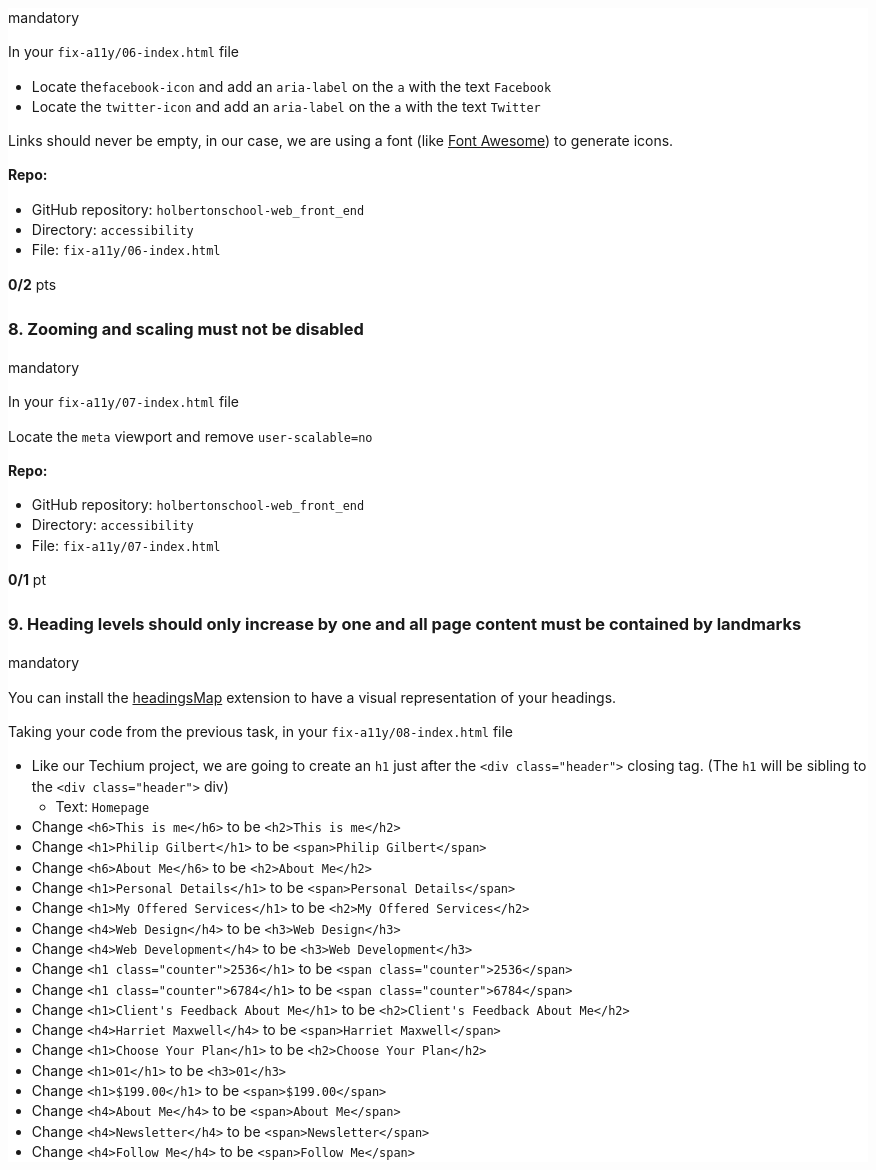 mandatory

In your `fix-a11y/06-index.html` file

*   Locate the`facebook-icon` and add an `aria-label` on the `a` with the text `Facebook`
*   Locate the `twitter-icon` and add an `aria-label` on the `a` with the text `Twitter`

Links should never be empty, in our case, we are using a font (like [Font Awesome](/rltoken/hqohLrLexD50IhD7duY0BQ "Font Awesome")) to generate icons.

**Repo:**

*   GitHub repository: `holbertonschool-web_front_end`
*   Directory: `accessibility`
*   File: `fix-a11y/06-index.html`

**0/2** pts

### 8\. Zooming and scaling must not be disabled

mandatory

In your `fix-a11y/07-index.html` file

Locate the `meta` viewport and remove `user-scalable=no`

**Repo:**

*   GitHub repository: `holbertonschool-web_front_end`
*   Directory: `accessibility`
*   File: `fix-a11y/07-index.html`

**0/1** pt

### 9\. Heading levels should only increase by one and all page content must be contained by landmarks

mandatory

You can install the [headingsMap](/rltoken/jplGrKZu39PzAOcyC4hmcA "headingsMap") extension to have a visual representation of your headings.

Taking your code from the previous task, in your `fix-a11y/08-index.html` file

*   Like our Techium project, we are going to create an `h1` just after the `<div class="header">` closing tag. (The `h1` will be sibling to the `<div class="header">` div)
    *   Text: `Homepage`
*   Change `<h6>This is me</h6>` to be `<h2>This is me</h2>`
*   Change `<h1>Philip Gilbert</h1>` to be `<span>Philip Gilbert</span>`
*   Change `<h6>About Me</h6>` to be `<h2>About Me</h2>`
*   Change `<h1>Personal Details</h1>` to be `<span>Personal Details</span>`
*   Change `<h1>My Offered Services</h1>` to be `<h2>My Offered Services</h2>`
*   Change `<h4>Web Design</h4>` to be `<h3>Web Design</h3>`
*   Change `<h4>Web Development</h4>` to be `<h3>Web Development</h3>`
*   Change `<h1 class="counter">2536</h1>` to be `<span class="counter">2536</span>`
*   Change `<h1 class="counter">6784</h1>` to be `<span class="counter">6784</span>`
*   Change `<h1>Client's Feedback About Me</h1>` to be `<h2>Client's Feedback About Me</h2>`
*   Change `<h4>Harriet Maxwell</h4>` to be `<span>Harriet Maxwell</span>`
*   Change `<h1>Choose Your Plan</h1>` to be `<h2>Choose Your Plan</h2>`
*   Change `<h1>01</h1>` to be `<h3>01</h3>`
*   Change `<h1>$199.00</h1>` to be `<span>$199.00</span>`
*   Change `<h4>About Me</h4>` to be `<span>About Me</span>`
*   Change `<h4>Newsletter</h4>` to be `<span>Newsletter</span>`
*   Change `<h4>Follow Me</h4>` to be `<span>Follow Me</span>`
